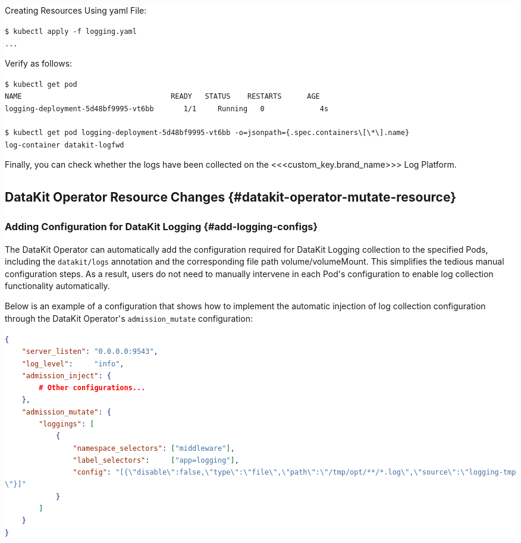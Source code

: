 Creating Resources Using yaml File:

```shell
$ kubectl apply -f logging.yaml
...
```

Verify as follows:

```shell
$ kubectl get pod
NAME                                   READY   STATUS    RESTARTS      AGE
logging-deployment-5d48bf9995-vt6bb       1/1     Running   0             4s

$ kubectl get pod logging-deployment-5d48bf9995-vt6bb -o=jsonpath={.spec.containers\[\*\].name}
log-container datakit-logfwd
```

Finally, you can check whether the logs have been collected on the <<<custom_key.brand_name>>> Log Platform.

## DataKit Operator Resource Changes {#datakit-operator-mutate-resource}

### Adding Configuration for DataKit Logging {#add-logging-configs}

The DataKit Operator can automatically add the configuration required for DataKit Logging collection to the specified Pods, including the `datakit/logs` annotation and the corresponding file path volume/volumeMount. This simplifies the tedious manual configuration steps. As a result, users do not need to manually intervene in each Pod's configuration to enable log collection functionality automatically.

Below is an example of a configuration that shows how to implement the automatic injection of log collection configuration through the DataKit Operator's `admission_mutate` configuration:

```json
{
    "server_listen": "0.0.0.0:9543",
    "log_level":     "info",
    "admission_inject": {
        # Other configurations...
    },
    "admission_mutate": {
        "loggings": [
            {
                "namespace_selectors": ["middleware"],
                "label_selectors":     ["app=logging"],
                "config": "[{\"disable\":false,\"type\":\"file\",\"path\":\"/tmp/opt/**/*.log\",\"source\":\"logging-tmp\"}]"
            }
        ]
    }
}
```
